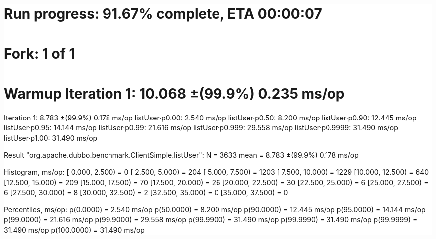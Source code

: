 # Run progress: 91.67% complete, ETA 00:00:07
# Fork: 1 of 1
# Warmup Iteration   1: 10.068 ±(99.9%) 0.235 ms/op
Iteration   1: 8.783 ±(99.9%) 0.178 ms/op
                 listUser·p0.00:   2.540 ms/op
                 listUser·p0.50:   8.200 ms/op
                 listUser·p0.90:   12.445 ms/op
                 listUser·p0.95:   14.144 ms/op
                 listUser·p0.99:   21.616 ms/op
                 listUser·p0.999:  29.558 ms/op
                 listUser·p0.9999: 31.490 ms/op
                 listUser·p1.00:   31.490 ms/op



Result "org.apache.dubbo.benchmark.ClientSimple.listUser":
  N = 3633
  mean =      8.783 ±(99.9%) 0.178 ms/op

  Histogram, ms/op:
    [ 0.000,  2.500) = 0 
    [ 2.500,  5.000) = 204 
    [ 5.000,  7.500) = 1203 
    [ 7.500, 10.000) = 1229 
    [10.000, 12.500) = 640 
    [12.500, 15.000) = 209 
    [15.000, 17.500) = 70 
    [17.500, 20.000) = 26 
    [20.000, 22.500) = 30 
    [22.500, 25.000) = 6 
    [25.000, 27.500) = 6 
    [27.500, 30.000) = 8 
    [30.000, 32.500) = 2 
    [32.500, 35.000) = 0 
    [35.000, 37.500) = 0 

  Percentiles, ms/op:
      p(0.0000) =      2.540 ms/op
     p(50.0000) =      8.200 ms/op
     p(90.0000) =     12.445 ms/op
     p(95.0000) =     14.144 ms/op
     p(99.0000) =     21.616 ms/op
     p(99.9000) =     29.558 ms/op
     p(99.9900) =     31.490 ms/op
     p(99.9990) =     31.490 ms/op
     p(99.9999) =     31.490 ms/op
    p(100.0000) =     31.490 ms/op

